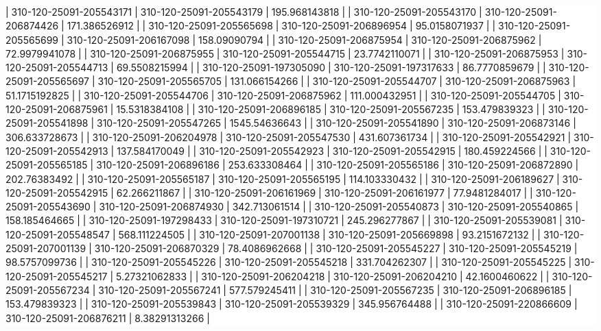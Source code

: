 | 310-120-25091-205543171 | 310-120-25091-205543179 | 195.968143818 |
| 310-120-25091-205543170 | 310-120-25091-206874426 | 171.386526912 |
| 310-120-25091-205565698 | 310-120-25091-206896954 | 95.0158071937 |
| 310-120-25091-205565699 | 310-120-25091-206167098 | 158.09090794 |
| 310-120-25091-206875954 | 310-120-25091-206875962 | 72.9979941078 |
| 310-120-25091-206875955 | 310-120-25091-205544715 | 23.7742110071 |
| 310-120-25091-206875953 | 310-120-25091-205544713 | 69.5508215994 |
| 310-120-25091-197305090 | 310-120-25091-197317633 | 86.7770859679 |
| 310-120-25091-205565697 | 310-120-25091-205565705 | 131.066154266 |
| 310-120-25091-205544707 | 310-120-25091-206875963 | 51.1715192825 |
| 310-120-25091-205544706 | 310-120-25091-206875962 | 111.000432951 |
| 310-120-25091-205544705 | 310-120-25091-206875961 | 15.5318384108 |
| 310-120-25091-206896185 | 310-120-25091-205567235 | 153.479839323 |
| 310-120-25091-205541898 | 310-120-25091-205547265 | 1545.54636643 |
| 310-120-25091-205541890 | 310-120-25091-206873146 | 306.633728673 |
| 310-120-25091-206204978 | 310-120-25091-205547530 | 431.607361734 |
| 310-120-25091-205542921 | 310-120-25091-205542913 | 137.584170049 |
| 310-120-25091-205542923 | 310-120-25091-205542915 | 180.459224566 |
| 310-120-25091-205565185 | 310-120-25091-206896186 | 253.633308464 |
| 310-120-25091-205565186 | 310-120-25091-206872890 | 202.76383492 |
| 310-120-25091-205565187 | 310-120-25091-205565195 | 114.103330432 |
| 310-120-25091-206189627 | 310-120-25091-205542915 | 62.266211867 |
| 310-120-25091-206161969 | 310-120-25091-206161977 | 77.9481284017 |
| 310-120-25091-205543690 | 310-120-25091-206874930 | 342.713061514 |
| 310-120-25091-205540873 | 310-120-25091-205540865 | 158.185464665 |
| 310-120-25091-197298433 | 310-120-25091-197310721 | 245.296277867 |
| 310-120-25091-205539081 | 310-120-25091-205548547 | 568.111224505 |
| 310-120-25091-207001138 | 310-120-25091-205669898 | 93.2151672132 |
| 310-120-25091-207001139 | 310-120-25091-206870329 | 78.4086962668 |
| 310-120-25091-205545227 | 310-120-25091-205545219 | 98.5757099736 |
| 310-120-25091-205545226 | 310-120-25091-205545218 | 331.704262307 |
| 310-120-25091-205545225 | 310-120-25091-205545217 | 5.27321062833 |
| 310-120-25091-206204218 | 310-120-25091-206204210 | 42.1600460622 |
| 310-120-25091-205567234 | 310-120-25091-205567241 | 577.579245411 |
| 310-120-25091-205567235 | 310-120-25091-206896185 | 153.479839323 |
| 310-120-25091-205539843 | 310-120-25091-205539329 | 345.956764488 |
| 310-120-25091-220866609 | 310-120-25091-206876211 | 8.38291313266 |